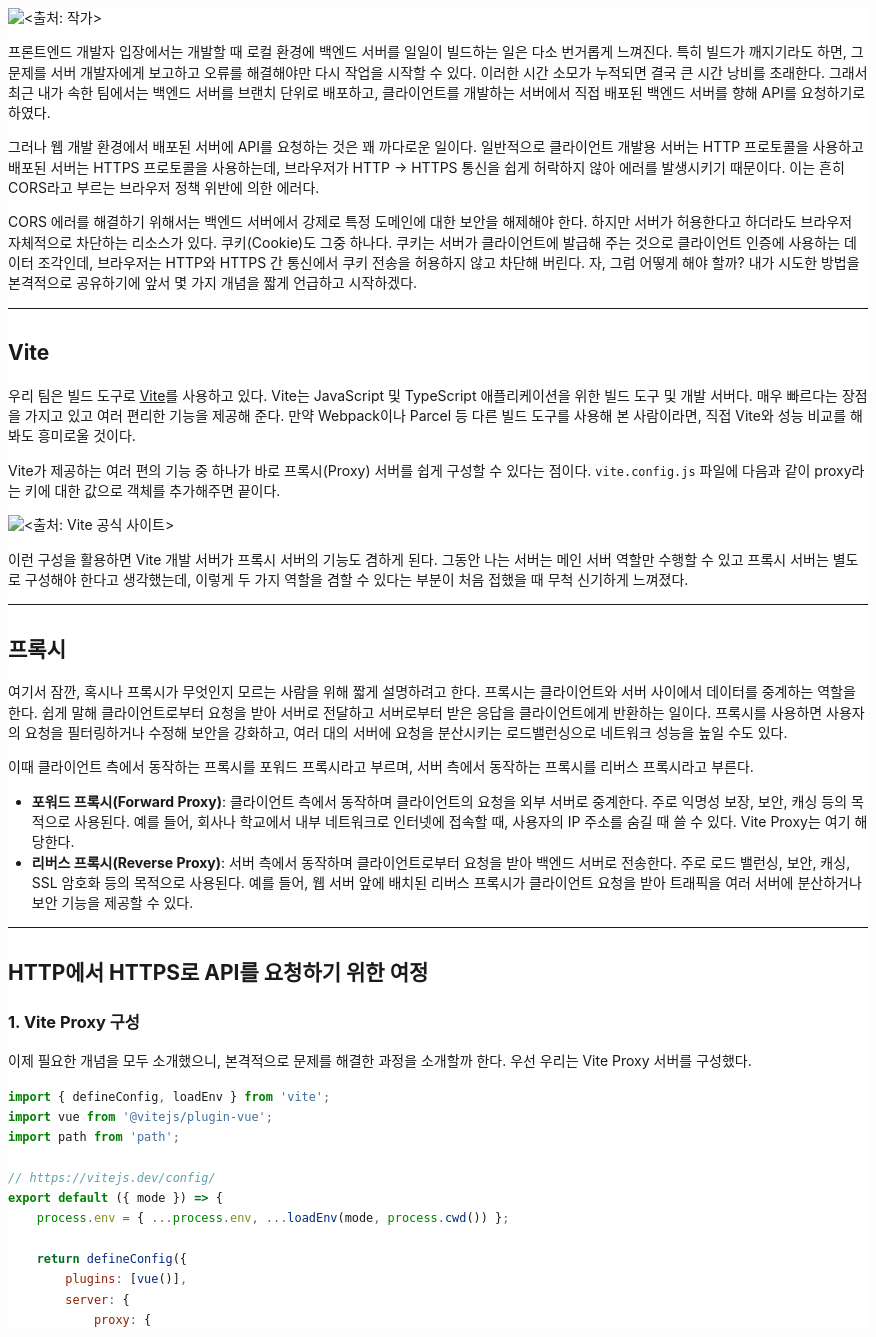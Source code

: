 ![<출처: 작가>](https://yozm.wishket.com/media/news/2565/seanee_1_funny_image_a_junior_developer_is_confronted_with_cors_3165a90d-b62a-_thCiAsQ.png)

프론트엔드 개발자 입장에서는 개발할 때 로컬 환경에 백엔드 서버를 일일이 빌드하는 일은 다소 번거롭게 느껴진다. 특히 빌드가 깨지기라도 하면, 그 문제를 서버 개발자에게 보고하고 오류를 해결해야만 다시 작업을 시작할 수 있다. 이러한 시간 소모가 누적되면 결국 큰 시간 낭비를 초래한다. 그래서 최근 내가 속한 팀에서는 백엔드 서버를 브랜치 단위로 배포하고, 클라이언트를 개발하는 서버에서 직접 배포된 백엔드 서버를 향해 API를 요청하기로 하였다.

그러나 웹 개발 환경에서 배포된 서버에 API를 요청하는 것은 꽤 까다로운 일이다. 일반적으로 클라이언트 개발용 서버는 HTTP 프로토콜을 사용하고 배포된 서버는 HTTPS 프로토콜을 사용하는데, 브라우저가 HTTP → HTTPS 통신을 쉽게 허락하지 않아 에러를 발생시키기 때문이다. 이는 흔히 CORS라고 부르는 브라우저 정책 위반에 의한 에러다.

CORS 에러를 해결하기 위해서는 백엔드 서버에서 강제로 특정 도메인에 대한 보안을 해제해야 한다. 하지만 서버가 허용한다고 하더라도 브라우저 자체적으로 차단하는 리소스가 있다. 쿠키(Cookie)도 그중 하나다. 쿠키는 서버가 클라이언트에 발급해 주는 것으로 클라이언트 인증에 사용하는 데이터 조각인데, 브라우저는 HTTP와 HTTPS 간 통신에서 쿠키 전송을 허용하지 않고 차단해 버린다. 자, 그럼 어떻게 해야 할까? 내가 시도한 방법을 본격적으로 공유하기에 앞서 몇 가지 개념을 짧게 언급하고 시작하겠다.

---

## Vite

우리 팀은 빌드 도구로 [<FontIcon icon="fas fa-globe"/>Vite](https://ko.vitejs.dev/guide/)를 사용하고 있다. Vite는 <FontIcon icon="fa-brands fa-js"/>JavaScript 및 <FontIcon icon="iconfont icon-typescript"/>TypeScript 애플리케이션을 위한 빌드 도구 및 개발 서버다. 매우 빠르다는 장점을 가지고 있고 여러 편리한 기능을 제공해 준다. 만약 Webpack이나 Parcel 등 다른 빌드 도구를 사용해 본 사람이라면, 직접 Vite와 성능 비교를 해봐도 흥미로울 것이다.

Vite가 제공하는 여러 편의 기능 중 하나가 바로 프록시(Proxy) 서버를 쉽게 구성할 수 있다는 점이다. <FontIcon icon="fa-brands fa-js"/>`vite.config.js` 파일에 다음과 같이 proxy라는 키에 대한 값으로 객체를 추가해주면 끝이다.

![<출처: [<FontIcon icon="fas fa-globe"/>Vite 공식 사이트](https://ko.vitejs.dev/config/server-options#server-proxy)>](https://yozm.wishket.com/media/news/2565/vite_config.png)

이런 구성을 활용하면 Vite 개발 서버가 프록시 서버의 기능도 겸하게 된다. 그동안 나는 서버는 메인 서버 역할만 수행할 수 있고 프록시 서버는 별도로 구성해야 한다고 생각했는데, 이렇게 두 가지 역할을 겸할 수 있다는 부분이 처음 접했을 때 무척 신기하게 느껴졌다.

---

## 프록시

여기서 잠깐, 혹시나 프록시가 무엇인지 모르는 사람을 위해 짧게 설명하려고 한다. 프록시는 클라이언트와 서버 사이에서 데이터를 중계하는 역할을 한다. 쉽게 말해 클라이언트로부터 요청을 받아 서버로 전달하고 서버로부터 받은 응답을 클라이언트에게 반환하는 일이다. 프록시를 사용하면 사용자의 요청을 필터링하거나 수정해 보안을 강화하고, 여러 대의 서버에 요청을 분산시키는 로드밸런싱으로 네트워크 성능을 높일 수도 있다.

이때 클라이언트 측에서 동작하는 프록시를 포워드 프록시라고 부르며, 서버 측에서 동작하는 프록시를 리버스 프록시라고 부른다.

- **포워드 프록시(Forward Proxy)**: 클라이언트 측에서 동작하며 클라이언트의 요청을 외부 서버로 중계한다. 주로 익명성 보장, 보안, 캐싱 등의 목적으로 사용된다. 예를 들어, 회사나 학교에서 내부 네트워크로 인터넷에 접속할 때, 사용자의 IP 주소를 숨길 때 쓸 수 있다. Vite Proxy는 여기 해당한다.
- **리버스 프록시(Reverse Proxy)**: 서버 측에서 동작하며 클라이언트로부터 요청을 받아 백엔드 서버로 전송한다. 주로 로드 밸런싱, 보안, 캐싱, SSL 암호화 등의 목적으로 사용된다. 예를 들어, 웹 서버 앞에 배치된 리버스 프록시가 클라이언트 요청을 받아 트래픽을 여러 서버에 분산하거나 보안 기능을 제공할 수 있다.

---

## HTTP에서 HTTPS로 API를 요청하기 위한 여정

### 1. Vite Proxy 구성

이제 필요한 개념을 모두 소개했으니, 본격적으로 문제를 해결한 과정을 소개할까 한다. 우선 우리는 Vite Proxy 서버를 구성했다.

```js
import { defineConfig, loadEnv } from 'vite';
import vue from '@vitejs/plugin-vue';
import path from 'path';

// https://vitejs.dev/config/
export default ({ mode }) => {
    process.env = { ...process.env, ...loadEnv(mode, process.cwd()) };

    return defineConfig({
        plugins: [vue()],
        server: {
            proxy: {
```